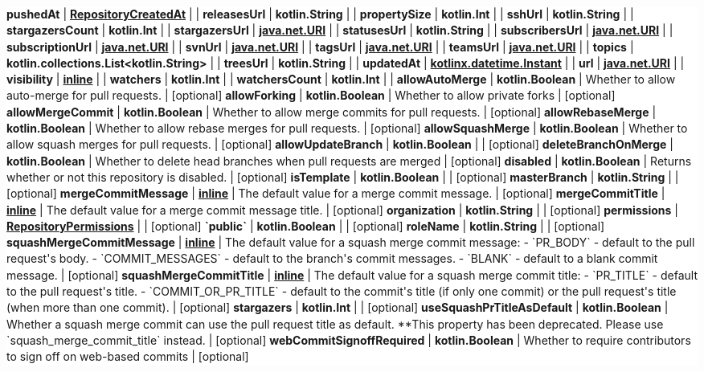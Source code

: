 **pushedAt** | [**RepositoryCreatedAt**](RepositoryCreatedAt.md) |  | 
**releasesUrl** | **kotlin.String** |  | 
**propertySize** | **kotlin.Int** |  | 
**sshUrl** | **kotlin.String** |  | 
**stargazersCount** | **kotlin.Int** |  | 
**stargazersUrl** | [**java.net.URI**](java.net.URI.md) |  | 
**statusesUrl** | **kotlin.String** |  | 
**subscribersUrl** | [**java.net.URI**](java.net.URI.md) |  | 
**subscriptionUrl** | [**java.net.URI**](java.net.URI.md) |  | 
**svnUrl** | [**java.net.URI**](java.net.URI.md) |  | 
**tagsUrl** | [**java.net.URI**](java.net.URI.md) |  | 
**teamsUrl** | [**java.net.URI**](java.net.URI.md) |  | 
**topics** | **kotlin.collections.List&lt;kotlin.String&gt;** |  | 
**treesUrl** | **kotlin.String** |  | 
**updatedAt** | [**kotlinx.datetime.Instant**](kotlinx.datetime.Instant.md) |  | 
**url** | [**java.net.URI**](java.net.URI.md) |  | 
**visibility** | [**inline**](#Visibility) |  | 
**watchers** | **kotlin.Int** |  | 
**watchersCount** | **kotlin.Int** |  | 
**allowAutoMerge** | **kotlin.Boolean** | Whether to allow auto-merge for pull requests. |  [optional]
**allowForking** | **kotlin.Boolean** | Whether to allow private forks |  [optional]
**allowMergeCommit** | **kotlin.Boolean** | Whether to allow merge commits for pull requests. |  [optional]
**allowRebaseMerge** | **kotlin.Boolean** | Whether to allow rebase merges for pull requests. |  [optional]
**allowSquashMerge** | **kotlin.Boolean** | Whether to allow squash merges for pull requests. |  [optional]
**allowUpdateBranch** | **kotlin.Boolean** |  |  [optional]
**deleteBranchOnMerge** | **kotlin.Boolean** | Whether to delete head branches when pull requests are merged |  [optional]
**disabled** | **kotlin.Boolean** | Returns whether or not this repository is disabled. |  [optional]
**isTemplate** | **kotlin.Boolean** |  |  [optional]
**masterBranch** | **kotlin.String** |  |  [optional]
**mergeCommitMessage** | [**inline**](#MergeCommitMessage) | The default value for a merge commit message. |  [optional]
**mergeCommitTitle** | [**inline**](#MergeCommitTitle) | The default value for a merge commit message title. |  [optional]
**organization** | **kotlin.String** |  |  [optional]
**permissions** | [**RepositoryPermissions**](RepositoryPermissions.md) |  |  [optional]
**&#x60;public&#x60;** | **kotlin.Boolean** |  |  [optional]
**roleName** | **kotlin.String** |  |  [optional]
**squashMergeCommitMessage** | [**inline**](#SquashMergeCommitMessage) | The default value for a squash merge commit message:  - &#x60;PR_BODY&#x60; - default to the pull request&#39;s body. - &#x60;COMMIT_MESSAGES&#x60; - default to the branch&#39;s commit messages. - &#x60;BLANK&#x60; - default to a blank commit message. |  [optional]
**squashMergeCommitTitle** | [**inline**](#SquashMergeCommitTitle) | The default value for a squash merge commit title:  - &#x60;PR_TITLE&#x60; - default to the pull request&#39;s title. - &#x60;COMMIT_OR_PR_TITLE&#x60; - default to the commit&#39;s title (if only one commit) or the pull request&#39;s title (when more than one commit). |  [optional]
**stargazers** | **kotlin.Int** |  |  [optional]
**useSquashPrTitleAsDefault** | **kotlin.Boolean** | Whether a squash merge commit can use the pull request title as default. **This property has been deprecated. Please use &#x60;squash_merge_commit_title&#x60; instead. |  [optional]
**webCommitSignoffRequired** | **kotlin.Boolean** | Whether to require contributors to sign off on web-based commits |  [optional]
